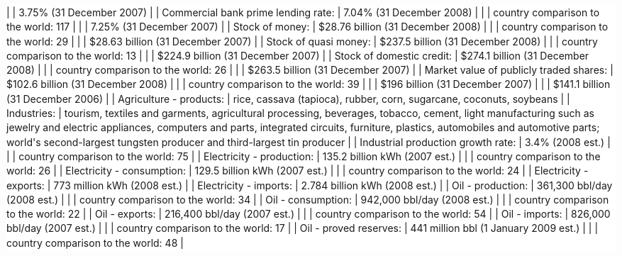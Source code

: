 | | 3.75% (31 December 2007) |
| Commercial bank prime lending rate: | 7.04% (31 December 2008) |
| | country comparison to the world: 117 |
| | 7.25% (31 December 2007) |
| Stock of money: | $28.76 billion (31 December 2008) |
| | country comparison to the world: 29 |
| | $28.63 billion (31 December 2007) |
| Stock of quasi money: | $237.5 billion (31 December 2008) |
| | country comparison to the world: 13 |
| | $224.9 billion (31 December 2007) |
| Stock of domestic credit: | $274.1 billion (31 December 2008) |
| | country comparison to the world: 26 |
| | $263.5 billion (31 December 2007) |
| Market value of publicly traded shares: | $102.6 billion (31 December 2008) |
| | country comparison to the world: 39 |
| | $196 billion (31 December 2007) |
| | $141.1 billion (31 December 2006) |
| Agriculture - products: | rice, cassava (tapioca), rubber, corn, sugarcane, coconuts, soybeans |
| Industries: | tourism, textiles and garments, agricultural processing, beverages, tobacco, cement, light manufacturing such as jewelry and electric appliances, computers and parts, integrated circuits, furniture, plastics, automobiles and automotive parts; world's second-largest tungsten producer and third-largest tin producer |
| Industrial production growth rate: | 3.4% (2008 est.) |
| | country comparison to the world: 75 |
| Electricity - production: | 135.2 billion kWh (2007 est.) |
| | country comparison to the world: 26 |
| Electricity - consumption: | 129.5 billion kWh (2007 est.) |
| | country comparison to the world: 24 |
| Electricity - exports: | 773 million kWh (2008 est.) |
| Electricity - imports: | 2.784 billion kWh (2008 est.) |
| Oil - production: | 361,300 bbl/day (2008 est.) |
| | country comparison to the world: 34 |
| Oil - consumption: | 942,000 bbl/day (2008 est.) |
| | country comparison to the world: 22 |
| Oil - exports: | 216,400 bbl/day (2007 est.) |
| | country comparison to the world: 54 |
| Oil - imports: | 826,000 bbl/day (2007 est.) |
| | country comparison to the world: 17 |
| Oil - proved reserves: | 441 million bbl (1 January 2009 est.) |
| | country comparison to the world: 48 |